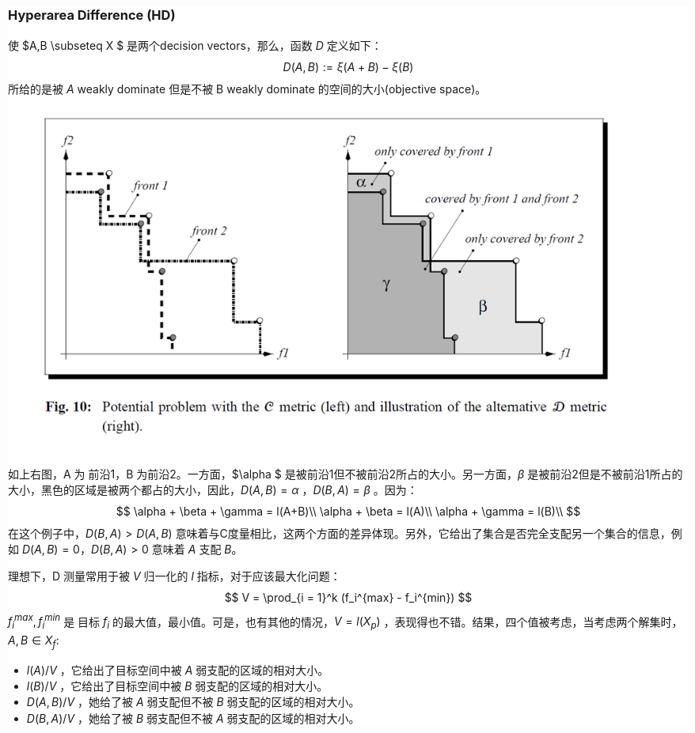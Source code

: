 

### Hyperarea Difference (HD)

使 $A,B \subseteq X $ 是两个decision vectors，那么，函数 $D$ 定义如下：
$$
D(A,B):= \xi (A+B) - \xi (B)
$$
所给的是被 $A$ weakly dominate 但是不被 B weakly dominate 的空间的大小(objective space)。

![](allaspects\24.png)

如上右图，A 为 前沿1，B 为前沿2。一方面，$\alpha $ 是被前沿1但不被前沿2所占的大小。另一方面，$\beta$ 是被前沿2但是不被前沿1所占的大小，黑色的区域是被两个都占的大小，因此，$D(A,B) = \alpha$ ，$D(B,A) = \beta$ 。因为：
$$
\alpha + \beta + \gamma = l(A+B)\\
\alpha + \beta = l(A)\\
\alpha + \gamma = l(B)\\
$$
在这个例子中，$D(B,A) > D(A,B)$ 意味着与C度量相比，这两个方面的差异体现。另外，它给出了集合是否完全支配另一个集合的信息，例如 $D(A,B) = 0$，$D(B,A) >0$ 意味着 $A$ 支配 $B$。 

理想下，D 测量常用于被 $V$ 归一化的 $l$ 指标，对于应该最大化问题： 
$$
V = \prod_{i = 1}^k (f_i^{max} - f_i^{min})
$$
$f_i^{max},f_i^{min}$ 是 目标 $f_i$ 的最大值，最小值。可是，也有其他的情况，$V = l(X_p)$ ，表现得也不错。结果，四个值被考虑，当考虑两个解集时，$A,B \in X_f$:

- $l(A) / V$ ，它给出了目标空间中被 $A$ 弱支配的区域的相对大小。
- $l(B) / V$ ，它给出了目标空间中被 $B$ 弱支配的区域的相对大小。
- $D(A,B) / V$ ，她给了被 $A$ 弱支配但不被 $B$ 弱支配的区域的相对大小。
- $D(B,A) / V$ ，她给了被 $B$ 弱支配但不被 $A$ 弱支配的区域的相对大小。
